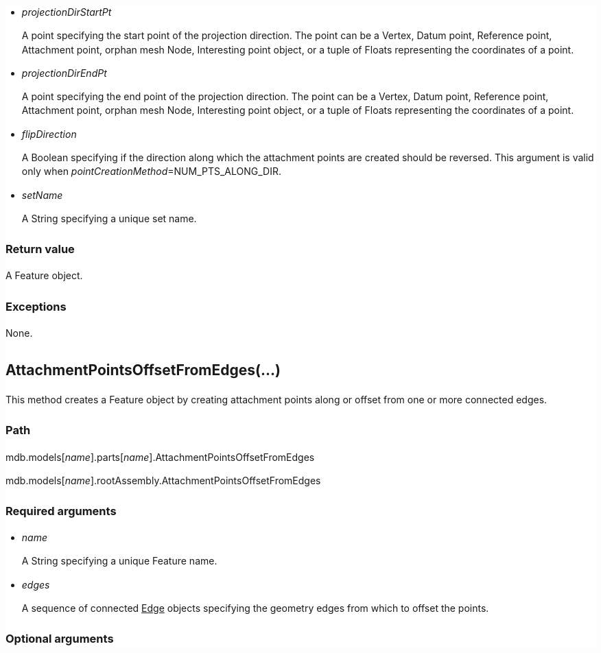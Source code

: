 - *projectionDirStartPt*

  A point specifying the start point of the projection direction. The point can be a Vertex, Datum point, Reference point, Attachment point, orphan mesh Node, Interesting point object, or a tuple of Floats representing the coordinates of a point.

- *projectionDirEndPt*

  A point specifying the end point of the projection direction. The point can be a Vertex, Datum point, Reference point, Attachment point, orphan mesh Node, Interesting point object, or a tuple of Floats representing the coordinates of a point.

- *flipDirection*

  A Boolean specifying if the direction along which the attachment points are created should be reversed. This argument is valid only when *pointCreationMethod*=NUM_PTS_ALONG_DIR.

- *setName*

  A String specifying a unique set name.

### Return value

A Feature object.

### Exceptions

None.



## AttachmentPointsOffsetFromEdges(...)



This method creates a Feature object by creating attachment points along or offset from one or more connected edges.



### Path

mdb.models[*name*].parts[*name*].AttachmentPointsOffsetFromEdges

mdb.models[*name*].rootAssembly.AttachmentPointsOffsetFromEdges

### Required arguments

- *name*

  A String specifying a unique Feature name.

- *edges*

  A sequence of connected [Edge](https://help.3ds.com/2022/english/DSSIMULIA_Established/SIMACAEKERRefMap/simaker-c-edgepyc.htm?ContextScope=all) objects specifying the geometry edges from which to offset the points.

### Optional arguments
